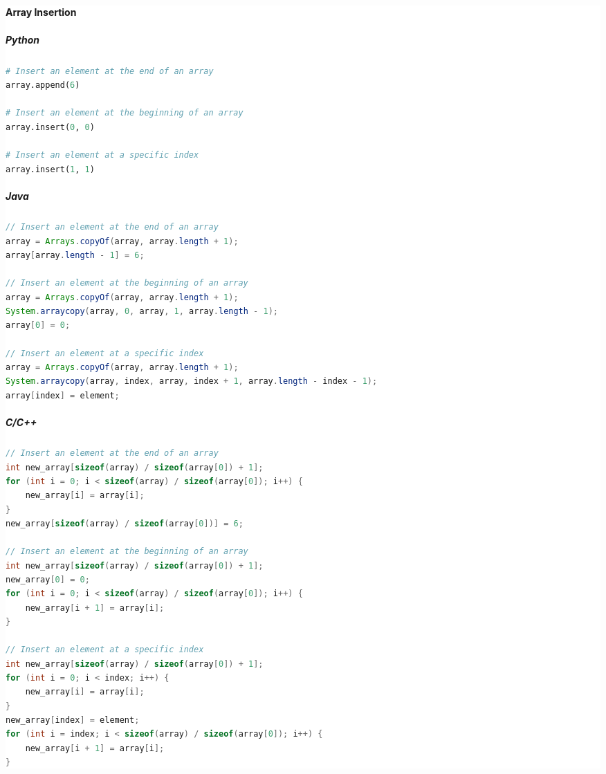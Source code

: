 #### Array Insertion

##### Python

```python
# Insert an element at the end of an array
array.append(6)

# Insert an element at the beginning of an array
array.insert(0, 0)

# Insert an element at a specific index
array.insert(1, 1)
```

##### Java

```java
// Insert an element at the end of an array
array = Arrays.copyOf(array, array.length + 1);
array[array.length - 1] = 6;

// Insert an element at the beginning of an array
array = Arrays.copyOf(array, array.length + 1);
System.arraycopy(array, 0, array, 1, array.length - 1);
array[0] = 0;

// Insert an element at a specific index
array = Arrays.copyOf(array, array.length + 1);
System.arraycopy(array, index, array, index + 1, array.length - index - 1);
array[index] = element;
```

##### C/C++

```cpp
// Insert an element at the end of an array
int new_array[sizeof(array) / sizeof(array[0]) + 1];
for (int i = 0; i < sizeof(array) / sizeof(array[0]); i++) {
    new_array[i] = array[i];
}
new_array[sizeof(array) / sizeof(array[0])] = 6;

// Insert an element at the beginning of an array
int new_array[sizeof(array) / sizeof(array[0]) + 1];
new_array[0] = 0;
for (int i = 0; i < sizeof(array) / sizeof(array[0]); i++) {
    new_array[i + 1] = array[i];
}

// Insert an element at a specific index
int new_array[sizeof(array) / sizeof(array[0]) + 1];
for (int i = 0; i < index; i++) {
    new_array[i] = array[i];
}
new_array[index] = element;
for (int i = index; i < sizeof(array) / sizeof(array[0]); i++) {
    new_array[i + 1] = array[i];
}
```
